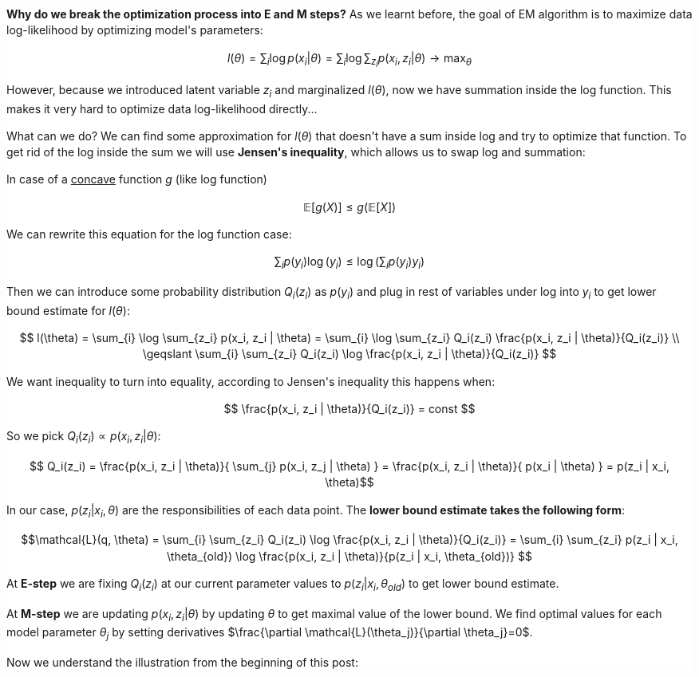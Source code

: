 <strong>Why do we break the optimization process into E and M steps?</strong> As we learnt before, the goal of EM algorithm is to maximize data log-likelihood by optimizing model's parameters:

$$l(\theta) =  \sum_{i} \log p(x_i | \theta) = \sum_{i} \log \sum_{z_i} p(x_i, z_i | \theta) \rightarrow \max_{\theta} $$

However, because we introduced latent variable $z_i$ and marginalized $l(\theta)$, now we have summation inside the log function. This makes it very hard to optimize data log-likelihood directly...

What can we do? <span id="highlight">We can find some approximation for $l(\theta)$ that doesn't have a sum inside log and try to optimize that function</span>. To get rid of the log inside the sum we will use <strong>Jensen's inequality</strong>, which allows us to swap log and summation:

In case of a <u>concave</u> function $g$ (like log function)

$$ \mathbb{E}[g(X)] \leqslant	g(\mathbb{E}[X]) $$

We can rewrite this equation for the log function case:

$$ \sum_{i}p(y_i)\log(y_i) \leqslant	\log(\sum_{i}p(y_i)y_i) $$

Then we can introduce some probability distribution $Q_i(z_i)$ as $p(y_i)$ and plug in rest of variables under log into $y_i$ to get lower bound estimate for $l(\theta)$:

$$ l(\theta) = \sum_{i} \log \sum_{z_i} p(x_i, z_i | \theta) = \sum_{i} \log \sum_{z_i} Q_i(z_i) \frac{p(x_i, z_i | \theta)}{Q_i(z_i)} \\
\geqslant \sum_{i} \sum_{z_i} Q_i(z_i) \log \frac{p(x_i, z_i | \theta)}{Q_i(z_i)} $$  

We want inequality to turn into equality, according to Jensen's inequality this happens when:

$$ \frac{p(x_i, z_i | \theta)}{Q_i(z_i)} = const $$  

So we pick
$Q_i(z_i) \propto	p(x_i, z_i | \theta)$:


$$ Q_i(z_i) =  \frac{p(x_i, z_i | \theta)}{ \sum_{j} p(x_i, z_j | \theta) } = \frac{p(x_i, z_i | \theta)}{ p(x_i | \theta) }  = p(z_i | x_i, \theta)$$

In our case,
$p(z_i | x_i, \theta)$
are the responsibilities of each data point. The <strong>lower bound estimate takes the following form</strong>:

$$\mathcal{L}(q, \theta) = \sum_{i} \sum_{z_i} Q_i(z_i) \log \frac{p(x_i, z_i | \theta)}{Q_i(z_i)} =
 \sum_{i} \sum_{z_i} p(z_i | x_i, \theta_{old}) \log \frac{p(x_i, z_i | \theta)}{p(z_i | x_i, \theta_{old})}  $$

At <strong>E-step</strong> we are fixing $Q_i(z_i)$ at our current parameter values to
$p(z_i | x_i, \theta_{old})$
to get lower bound estimate.

At <strong>M-step</strong> we are updating
$p(x_i, z_i | \theta)$
by updating $\theta$ to get maximal value of the lower bound. We find optimal values for each model parameter $\theta_j$ by setting derivatives $\frac{\partial \mathcal{L}(\theta_j)}{\partial \theta_j}=0$.

Now we understand the illustration from the beginning of this post:
<br/>